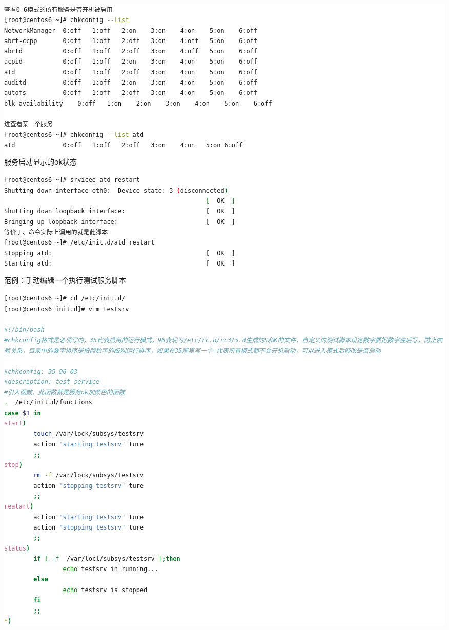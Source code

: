 ```bash
查看0-6模式的所有服务是否开机被启用
[root@centos6 ~]# chkconfig --list
NetworkManager 	0:off	1:off	2:on	3:on	4:on	5:on	6:off
abrt-ccpp      	0:off	1:off	2:off	3:on	4:off	5:on	6:off
abrtd          	0:off	1:off	2:off	3:on	4:off	5:on	6:off
acpid          	0:off	1:off	2:on	3:on	4:on	5:on	6:off
atd            	0:off	1:off	2:off	3:on	4:on	5:on	6:off
auditd         	0:off	1:off	2:on	3:on	4:on	5:on	6:off
autofs         	0:off	1:off	2:off	3:on	4:on	5:on	6:off
blk-availability	0:off	1:on	2:on	3:on	4:on	5:on	6:off

进查看某一个服务
[root@centos6 ~]# chkconfig --list atd
atd            	0:off	1:off	2:off	3:on	4:on   5:on	6:off

```
服务启动显示的ok状态
```bash
[root@centos6 ~]# srvicee atd restart
Shutting down interface eth0:  Device state: 3 (disconnected)
                                                       [  OK  ]
Shutting down loopback interface:                      [  OK  ]
Bringing up loopback interface:                        [  OK  ]
等价于、命令实际上调用的就是此脚本
[root@centos6 ~]# /etc/init.d/atd restart
Stopping atd:                                          [  OK  ]
Starting atd:                                          [  OK  ]


```
范例：手动编辑一个执行测试服务脚本
```bash
[root@centos6 ~]# cd /etc/init.d/
[root@centos6 init.d]# vim testsrv

#!/bin/bash
#chkconfig格式是必须写的，35代表启用的运行模式，96表现为/etc/rc.d/rc3/5.d生成的S和K的文件，自定义的测试脚本设定数字要把数字往后写，防止依赖关系，目录中的数字排序是按照数字的级别运行排序，如果在35那里写一个-代表所有模式都不会开机启动，可以进入模式后修改是否启动

#chkconfig: 35 96 03
#description: test service
#引入函数，此函数就是服务ok加颜色的函数
.  /etc/init.d/functions
case $1 in
start)
        touch /var/lock/subsys/testsrv
        action "starting testsrv" ture
        ;;
stop)
        rm -f /var/lock/subsys/testsrv
        action "stopping testsrv" ture
        ;;
reatart)
        action "starting testsrv" ture
        action "stopping testsrv" ture
        ;;
status)
        if [ -f  /var/locl/subsys/testsrv ];then  
                echo testsrv in running...
        else
                echo testsrv is stopped
        fi
        ;;
*)
```